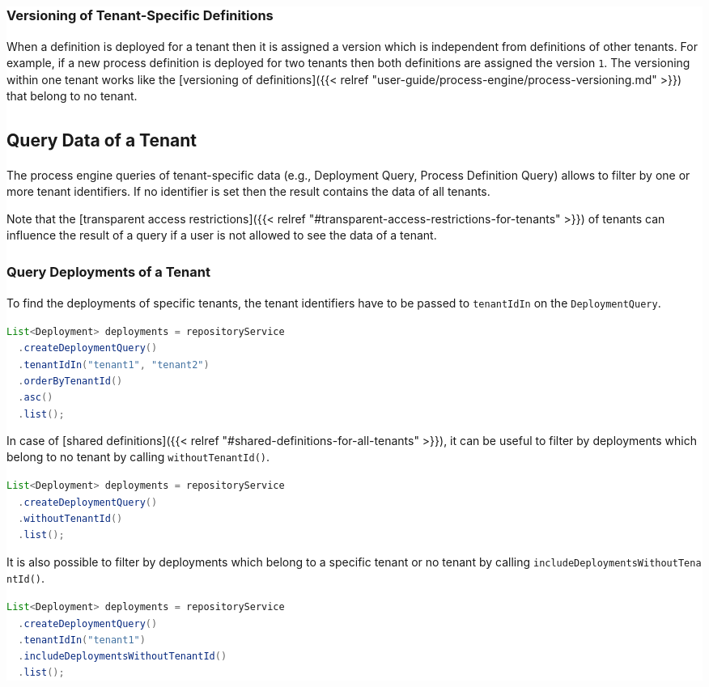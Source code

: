 ```xml
```

### Versioning of Tenant-Specific Definitions

When a definition is deployed for a tenant then it is assigned a version which is independent from definitions of other tenants. For example, if a new process definition is deployed for two tenants then both definitions are assigned the version `1`. The versioning within one tenant works like the [versioning of definitions]({{< relref "user-guide/process-engine/process-versioning.md" >}}) that belong to no tenant.

## Query Data of a Tenant

The process engine queries of tenant-specific data (e.g., Deployment Query, Process Definition Query) allows to filter by one or more tenant identifiers. If no identifier is set then the result contains the data of all tenants.

Note that the [transparent access restrictions]({{< relref "#transparent-access-restrictions-for-tenants" >}}) of tenants can influence the result of a query if a user is not allowed to see the data of a tenant.

### Query Deployments of a Tenant

To find the deployments of specific tenants, the tenant identifiers have to be passed to `tenantIdIn` on the `DeploymentQuery`.

```java
List<Deployment> deployments = repositoryService
  .createDeploymentQuery()
  .tenantIdIn("tenant1", "tenant2")
  .orderByTenantId()
  .asc()
  .list();
```

In case of [shared definitions]({{< relref "#shared-definitions-for-all-tenants" >}}), it can be useful to filter by deployments which belong to no tenant by calling `withoutTenantId()`. 

```java
List<Deployment> deployments = repositoryService
  .createDeploymentQuery()
  .withoutTenantId()
  .list();
```

It is also possible to filter by deployments which belong to a specific tenant or no tenant by calling `includeDeploymentsWithoutTenantId()`.

```java
List<Deployment> deployments = repositoryService
  .createDeploymentQuery()
  .tenantIdIn("tenant1")
  .includeDeploymentsWithoutTenantId()
  .list();
```
